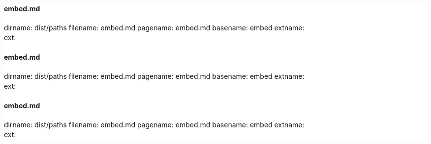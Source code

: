 #### embed.md
dirname:       dist/paths
filename:      embed.md
pagename:      embed.md
basename:      embed
extname:       
ext:           

#### embed.md
dirname:       dist/paths
filename:      embed.md
pagename:      embed.md
basename:      embed
extname:       
ext:           

#### embed.md
dirname:       dist/paths
filename:      embed.md
pagename:      embed.md
basename:      embed
extname:       
ext:           


